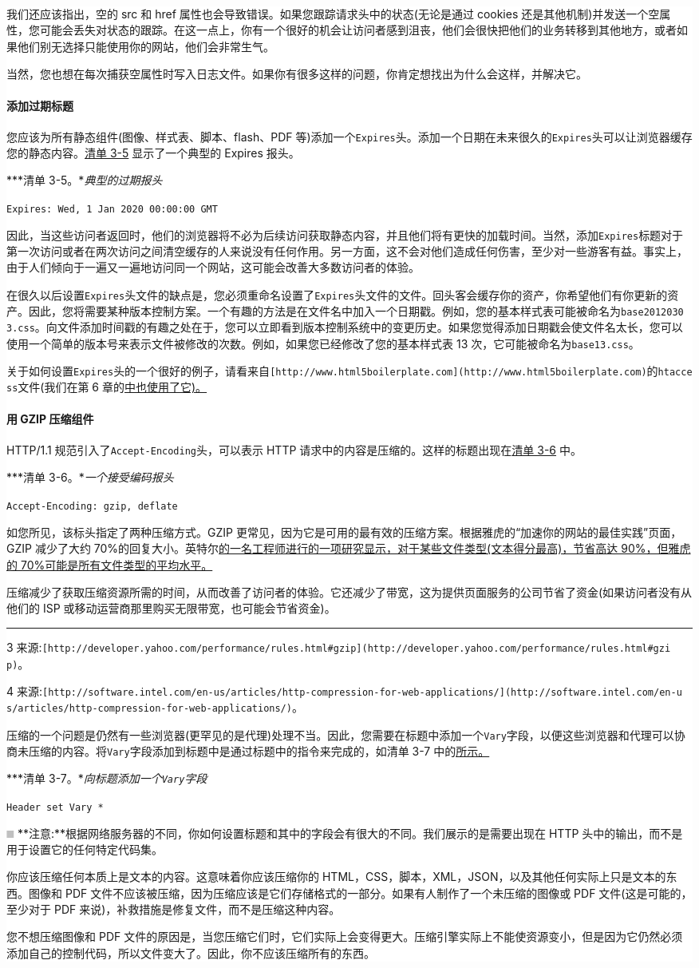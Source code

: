我们还应该指出，空的 src 和 href 属性也会导致错误。如果您跟踪请求头中的状态(无论是通过 cookies 还是其他机制)并发送一个空属性，您可能会丢失对状态的跟踪。在这一点上，你有一个很好的机会让访问者感到沮丧，他们会很快把他们的业务转移到其他地方，或者如果他们别无选择只能使用你的网站，他们会非常生气。

当然，您也想在每次捕获空属性时写入日志文件。如果你有很多这样的问题，你肯定想找出为什么会这样，并解决它。

#### 添加过期标题

您应该为所有静态组件(图像、样式表、脚本、flash、PDF 等)添加一个`Expires`头。添加一个日期在未来很久的`Expires`头可以让浏览器缓存您的静态内容。[清单 3-5](#list_3_5) 显示了一个典型的 Expires 报头。

***清单 3-5。**典型的过期报头*

`Expires: Wed, 1 Jan 2020 00:00:00 GMT`

因此，当这些访问者返回时，他们的浏览器将不必为后续访问获取静态内容，并且他们将有更快的加载时间。当然，添加`Expires`标题对于第一次访问或者在两次访问之间清空缓存的人来说没有任何作用。另一方面，这不会对他们造成任何伤害，至少对一些游客有益。事实上，由于人们倾向于一遍又一遍地访问同一个网站，这可能会改善大多数访问者的体验。

在很久以后设置`Expires`头文件的缺点是，您必须重命名设置了`Expires`头文件的文件。回头客会缓存你的资产，你希望他们有你更新的资产。因此，您将需要某种版本控制方案。一个有趣的方法是在文件名中加入一个日期戳。例如，您的基本样式表可能被命名为`base20120303.css`。向文件添加时间戳的有趣之处在于，您可以立即看到版本控制系统中的变更历史。如果您觉得添加日期戳会使文件名太长，您可以使用一个简单的版本号来表示文件被修改的次数。例如，如果您已经修改了您的基本样式表 13 次，它可能被命名为`base13.css`。

关于如何设置`Expires`头的一个很好的例子，请看来自`[http://www.html5boilerplate.com](http://www.html5boilerplate.com)`的`htaccess`文件(我们在第 6 章的[中也使用了它)。](06.html)

#### 用 GZIP 压缩组件

HTTP/1.1 规范引入了`Accept-Encoding`头，可以表示 HTTP 请求中的内容是压缩的。这样的标题出现在[清单 3-6](#list_3_6) 中。

***清单 3-6。**一个接受编码报头*

`Accept-Encoding: gzip, deflate`

如您所见，该标头指定了两种压缩方式。GZIP 更常见，因为它是可用的最有效的压缩方案。根据雅虎的“加速你的网站的最佳实践”页面，GZIP 减少了大约 70%的回复大小。英特尔[的一名工程师进行的一项研究显示，对于某些文件类型(文本得分最高)，节省高达 90%，但雅虎的 70%可能是所有文件类型的平均水平。](#CHP-3-FN-4)

压缩减少了获取压缩资源所需的时间，从而改善了访问者的体验。它还减少了带宽，这为提供页面服务的公司节省了资金(如果访问者没有从他们的 ISP 或移动运营商那里购买无限带宽，也可能会节省资金)。

__________

3 来源:`[http://developer.yahoo.com/performance/rules.html#gzip](http://developer.yahoo.com/performance/rules.html#gzip)`。

4 来源:`[http://software.intel.com/en-us/articles/http-compression-for-web-applications/](http://software.intel.com/en-us/articles/http-compression-for-web-applications/)`。

压缩的一个问题是仍然有一些浏览器(更罕见的是代理)处理不当。因此，您需要在标题中添加一个`Vary`字段，以便这些浏览器和代理可以协商未压缩的内容。将`Vary`字段添加到标题中是通过标题中的指令来完成的，如清单 3-7 中的[所示。](#list_3_7)

***清单 3-7。**向标题添加一个`Vary`字段*

`Header set Vary *`

![images](img/square.jpg) **注意:**根据网络服务器的不同，你如何设置标题和其中的字段会有很大的不同。我们展示的是需要出现在 HTTP 头中的输出，而不是用于设置它的任何特定代码集。

你应该压缩任何本质上是文本的内容。这意味着你应该压缩你的 HTML，CSS，脚本，XML，JSON，以及其他任何实际上只是文本的东西。图像和 PDF 文件不应该被压缩，因为压缩应该是它们存储格式的一部分。如果有人制作了一个未压缩的图像或 PDF 文件(这是可能的，至少对于 PDF 来说)，补救措施是修复文件，而不是压缩这种内容。

您不想压缩图像和 PDF 文件的原因是，当您压缩它们时，它们实际上会变得更大。压缩引擎实际上不能使资源变小，但是因为它仍然必须添加自己的控制代码，所以文件变大了。因此，你不应该压缩所有的东西。
